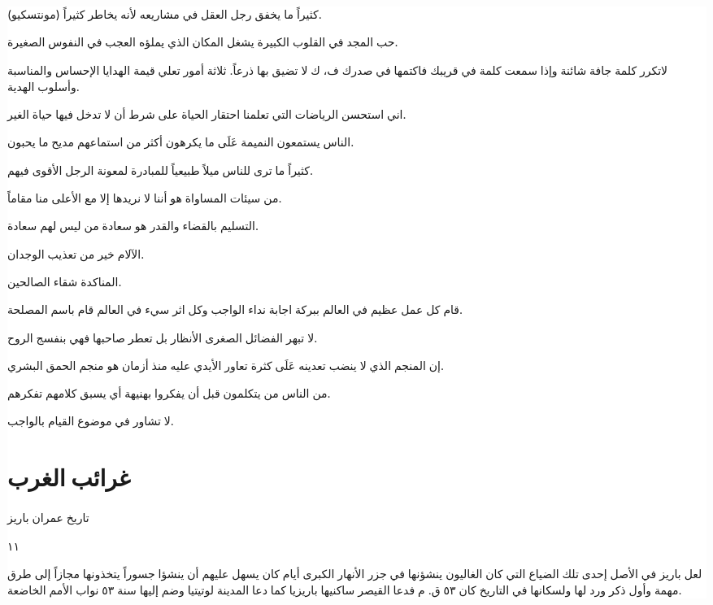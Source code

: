 

 كثيراً ما يخفق رجل العقل في مشاريعه لأنه يخاطر كثيراً (مونتسكيو). 



 حب المجد في القلوب الكبيرة يشغل المكان الذي يملؤه العجب في النفوس الصغيرة. 



 لاتكرر كلمة جافة شائنة وإذا سمعت كلمة في قريبك فاكتمها في صدرك ف، ك لا تضيق بها ذرعاً.   ثلاثة أمور تعلي قيمة الهدايا الإحساس والمناسبة وأسلوب الهدية. 



 اني استحسن الرياضات التي تعلمنا احتقار الحياة على شرط أن لا تدخل فيها حياة الغير. 



 الناس يستمعون النميمة عَلَى ما يكرهون أكثر من استماعهم مديح ما يحبون. 



 كثيراً ما ترى للناس ميلاً طبيعياً للمبادرة لمعونة الرجل الأقوى فيهم. 



 من سيئات المساواة هو أننا لا نريدها إلا مع الأعلى منا مقاماً. 



 التسليم بالقضاء والقدر هو سعادة من ليس لهم سعادة. 



 الآلام خير من تعذيب الوجدان. 



 المناكدة شقاء الصالحين. 



 قام كل عمل عظيم في العالم ببركة اجابة نداء الواجب وكل اثر سيء في العالم قام باسم المصلحة. 



 لا تبهر الفضائل الصغرى الأنظار بل تعطر صاحبها فهي بنفسج الروح. 



 إن المنجم الذي لا ينضب تعدينه عَلَى كثرة تعاور الأيدي عليه منذ أزمان هو منجم الحمق البشري. 



 من الناس من يتكلمون قبل أن يفكروا بهنيهة أي يسبق كلامهم تفكرهم. 



 لا تشاور في موضوع القيام بالواجب. 

 

#  غرائب الغرب 



 تاريخ عمران باريز 



 ١١ 



 لعل باريز في الأصل إحدى تلك الضياع التي كان الغاليون ينشؤنها في جزر الأنهار الكبرى أيام كان يسهل عليهم أن ينشؤا جسوراً يتخذونها مجازاً إلى طرق مهمة وأول ذكر ورد لها ولسكانها في التاريخ كان  ٥٣  ق. م فدعا القيصر ساكنيها باريزيا كما دعا المدينة لوتيتيا وضم إليها سنة  ٥٣  نواب الأمم الخاضعة. 



